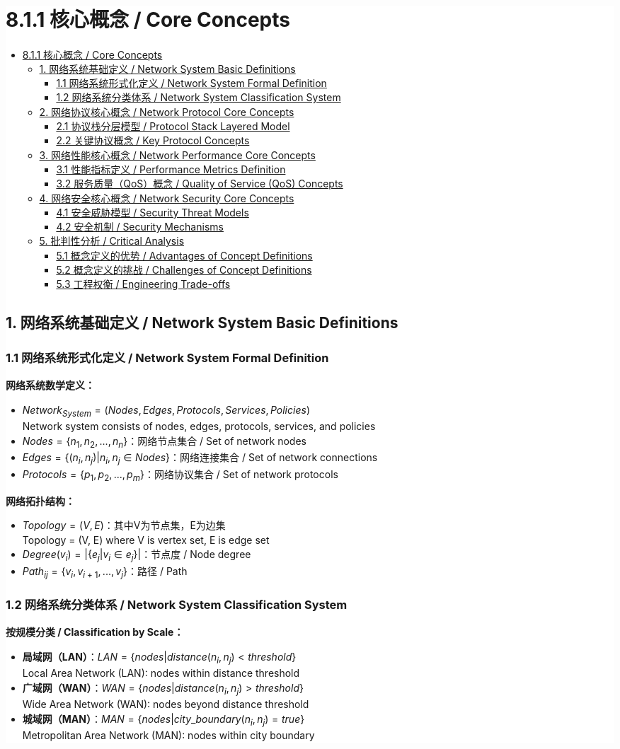 # 8.1.1 核心概念 / Core Concepts




- [8.1.1 核心概念 / Core Concepts](#811-核心概念-core-concepts)
  - [1. 网络系统基础定义 / Network System Basic Definitions](#1-网络系统基础定义-network-system-basic-definitions)
    - [1.1 网络系统形式化定义 / Network System Formal Definition](#11-网络系统形式化定义-network-system-formal-definition)
    - [1.2 网络系统分类体系 / Network System Classification System](#12-网络系统分类体系-network-system-classification-system)
  - [2. 网络协议核心概念 / Network Protocol Core Concepts](#2-网络协议核心概念-network-protocol-core-concepts)
    - [2.1 协议栈分层模型 / Protocol Stack Layered Model](#21-协议栈分层模型-protocol-stack-layered-model)
    - [2.2 关键协议概念 / Key Protocol Concepts](#22-关键协议概念-key-protocol-concepts)
  - [3. 网络性能核心概念 / Network Performance Core Concepts](#3-网络性能核心概念-network-performance-core-concepts)
    - [3.1 性能指标定义 / Performance Metrics Definition](#31-性能指标定义-performance-metrics-definition)
    - [3.2 服务质量（QoS）概念 / Quality of Service (QoS) Concepts](#32-服务质量qos概念-quality-of-service-qos-concepts)
  - [4. 网络安全核心概念 / Network Security Core Concepts](#4-网络安全核心概念-network-security-core-concepts)
    - [4.1 安全威胁模型 / Security Threat Models](#41-安全威胁模型-security-threat-models)
    - [4.2 安全机制 / Security Mechanisms](#42-安全机制-security-mechanisms)
  - [5. 批判性分析 / Critical Analysis](#5-批判性分析-critical-analysis)
    - [5.1 概念定义的优势 / Advantages of Concept Definitions](#51-概念定义的优势-advantages-of-concept-definitions)
    - [5.2 概念定义的挑战 / Challenges of Concept Definitions](#52-概念定义的挑战-challenges-of-concept-definitions)
    - [5.3 工程权衡 / Engineering Trade-offs](#53-工程权衡-engineering-trade-offs)



## 1. 网络系统基础定义 / Network System Basic Definitions

### 1.1 网络系统形式化定义 / Network System Formal Definition

**网络系统数学定义：**

- $Network_{System} = (Nodes, Edges, Protocols, Services, Policies)$  
  Network system consists of nodes, edges, protocols, services, and policies
- $Nodes = \{n_1, n_2, ..., n_n\}$：网络节点集合 / Set of network nodes
- $Edges = \{(n_i, n_j) | n_i, n_j \in Nodes\}$：网络连接集合 / Set of network connections
- $Protocols = \{p_1, p_2, ..., p_m\}$：网络协议集合 / Set of network protocols

**网络拓扑结构：**

- $Topology = (V, E)$：其中V为节点集，E为边集  
  Topology = (V, E) where V is vertex set, E is edge set
- $Degree(v_i) = |\{e_j | v_i \in e_j\}|$：节点度 / Node degree
- $Path_{ij} = \{v_i, v_{i+1}, ..., v_j\}$：路径 / Path

### 1.2 网络系统分类体系 / Network System Classification System

**按规模分类 / Classification by Scale：**

- **局域网（LAN）**：$LAN = \{nodes | distance(n_i, n_j) < threshold\}$  
  Local Area Network (LAN): nodes within distance threshold
- **广域网（WAN）**：$WAN = \{nodes | distance(n_i, n_j) > threshold\}$  
  Wide Area Network (WAN): nodes beyond distance threshold
- **城域网（MAN）**：$MAN = \{nodes | city\_boundary(n_i, n_j) = true\}$  
  Metropolitan Area Network (MAN): nodes within city boundary
